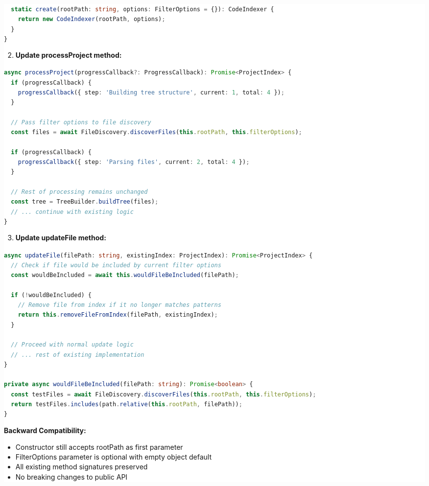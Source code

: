 ```typescript
  static create(rootPath: string, options: FilterOptions = {}): CodeIndexer {
    return new CodeIndexer(rootPath, options);
  }
}
```

2. **Update processProject method:**
```typescript
async processProject(progressCallback?: ProgressCallback): Promise<ProjectIndex> {
  if (progressCallback) {
    progressCallback({ step: 'Building tree structure', current: 1, total: 4 });
  }

  // Pass filter options to file discovery
  const files = await FileDiscovery.discoverFiles(this.rootPath, this.filterOptions);
  
  if (progressCallback) {
    progressCallback({ step: 'Parsing files', current: 2, total: 4 });
  }

  // Rest of processing remains unchanged
  const tree = TreeBuilder.buildTree(files);
  // ... continue with existing logic
}
```

3. **Update updateFile method:**
```typescript
async updateFile(filePath: string, existingIndex: ProjectIndex): Promise<ProjectIndex> {
  // Check if file would be included by current filter options
  const wouldBeIncluded = await this.wouldFileBeIncluded(filePath);
  
  if (!wouldBeIncluded) {
    // Remove file from index if it no longer matches patterns
    return this.removeFileFromIndex(filePath, existingIndex);
  }
  
  // Proceed with normal update logic
  // ... rest of existing implementation
}

private async wouldFileBeIncluded(filePath: string): Promise<boolean> {
  const testFiles = await FileDiscovery.discoverFiles(this.rootPath, this.filterOptions);
  return testFiles.includes(path.relative(this.rootPath, filePath));
}
```

**Backward Compatibility:**
- Constructor still accepts rootPath as first parameter
- FilterOptions parameter is optional with empty object default
- All existing method signatures preserved
- No breaking changes to public API
